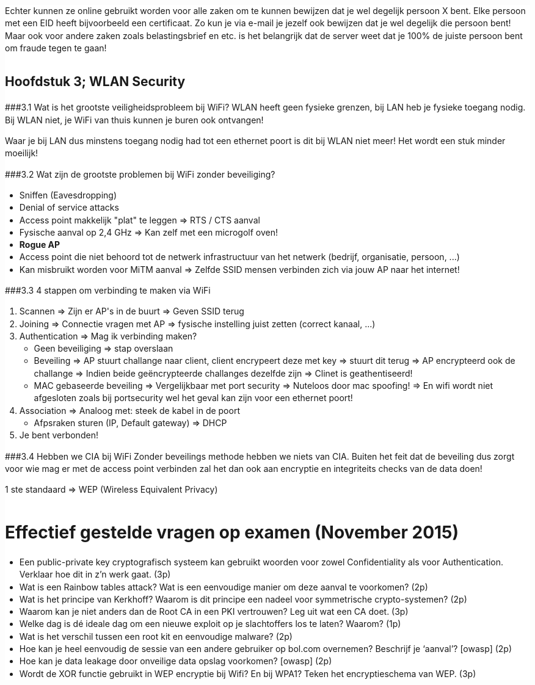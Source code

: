 Echter kunnen ze online gebruikt worden voor alle zaken om te kunnen bewijzen dat je wel degelijk persoon X bent. Elke persoon met een EID heeft bijvoorbeeld een certificaat. Zo kun je via e-mail je jezelf ook bewijzen dat je wel degelijk die persoon bent! Maar ook voor andere zaken zoals belastingsbrief en etc. is het belangrijk dat de server weet dat je 100% de juiste persoon bent om fraude tegen te gaan!


## Hoofdstuk 3; WLAN Security

###3.1 Wat is het grootste veiligheidsprobleem bij WiFi?
WLAN heeft geen fysieke grenzen, bij LAN heb je fysieke toegang nodig. Bij WLAN niet, je WiFi van thuis kunnen je buren ook ontvangen!

Waar je bij LAN dus minstens toegang nodig had tot een ethernet poort is dit bij WLAN niet meer! Het wordt een stuk minder moeilijk!

###3.2 Wat zijn de grootste problemen bij WiFi zonder beveiliging?
*  Sniffen (Eavesdropping)
*  Denial of service attacks 
  * Access point makkelijk "plat" te leggen => RTS / CTS aanval
  * Fysische aanval op 2,4 GHz => Kan zelf met een microgolf oven!
*  **Rogue AP**
  * Access point die niet behoord tot de netwerk infrastructuur van het netwerk (bedrijf, organisatie, persoon, ...)
  * Kan misbruikt worden voor MiTM aanval => Zelfde SSID mensen verbinden zich via jouw AP naar het internet!
  
###3.3 4 stappen om verbinding te maken via WiFi
1.  Scannen => Zijn er AP's in de buurt => Geven SSID terug
2.  Joining => Connectie vragen met AP => fysische instelling juist zetten (correct kanaal, ...)
3.  Authentication => Mag ik verbinding maken?
    * Geen beveiliging => stap overslaan
    * Beveiling => AP stuurt challange naar client, client encrypeert deze met key => stuurt dit terug => AP encrypteerd ook de challange => Indien beide geëncrypteerde challanges dezelfde zijn => Clinet is geathentiseerd!
    * MAC gebaseerde beveiling => Vergelijkbaar met port security => Nuteloos door mac spoofing! => En wifi wordt niet afgesloten zoals bij portsecurity wel het geval kan zijn voor een ethernet poort!
4. Association => Analoog met: steek de kabel in de poort
    * Afpsraken sturen (IP, Default gateway) => DHCP
5. Je bent verbonden!

###3.4 Hebben we CIA bij WiFi
Zonder beveilings methode hebben we niets van CIA. Buiten het feit dat de beveiling dus zorgt voor wie mag er met de access point verbinden zal het dan ook aan encryptie en integriteits checks van de data doen!

1 ste standaard => WEP (Wireless Equivalent Privacy)

# Effectief gestelde vragen op examen (November 2015)
* Een public-private key cryptografisch systeem kan gebruikt woorden voor zowel Confidentiality als voor Authentication. Verklaar hoe dit in z’n werk gaat. (3p)
* Wat is een Rainbow tables attack? Wat is een eenvoudige manier om deze aanval te voorkomen? (2p)
* Wat is het principe van Kerkhoff? Waarom is dit principe een nadeel voor symmetrische crypto-systemen? (2p)
* Waarom kan je niet anders dan de Root CA in een PKI vertrouwen? Leg uit wat een CA doet. (3p)
* Welke dag is dé ideale dag om een nieuwe exploit op je slachtoffers los te laten? Waarom? (1p)
* Wat is het verschil tussen een root kit en eenvoudige malware? (2p)
* Hoe kan je heel eenvoudig de sessie van een andere gebruiker op bol.com overnemen? Beschrijf je ‘aanval’? [owasp] (2p)
* Hoe kan je data leakage door onveilige data opslag voorkomen? [owasp] (2p)
* Wordt de XOR functie gebruikt in WEP encryptie bij Wifi? En bij WPA1? Teken het encryptieschema van WEP. (3p)
